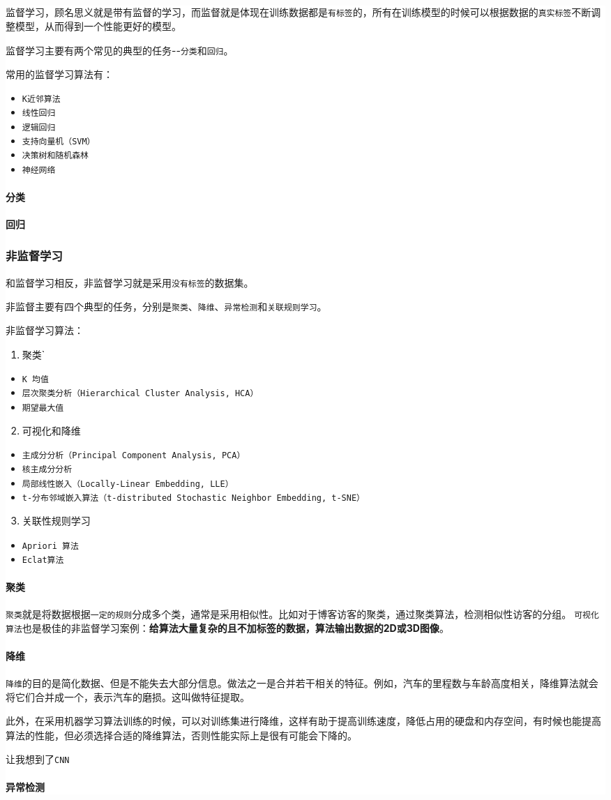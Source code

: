 监督学习，顾名思义就是带有监督的学习，而监督就是体现在训练数据都是`有标签`的，所有在训练模型的时候可以根据数据的`真实标签`不断调整模型，从而得到一个性能更好的模型。

监督学习主要有两个常见的典型的任务--`分类`和`回归`。

常用的监督学习算法有：

* `K近邻算法`
* `线性回归`
* `逻辑回归`
* `支持向量机（SVM）`
* `决策树和随机森林`
* `神经网络`

#### 分类

#### 回归

### 非监督学习

和监督学习相反，非监督学习就是采用`没有标签`的数据集。

非监督主要有四个典型的任务，分别是`聚类`、`降维`、`异常检测`和`关联规则学习`。

非监督学习算法：

1. 聚类`

* `K 均值`
* `层次聚类分析（Hierarchical Cluster Analysis, HCA）`
* `期望最大值`



2. 可视化和降维

* `主成分分析（Principal Component Analysis, PCA）`
* `核主成分分析`
* `局部线性嵌入（Locally-Linear Embedding, LLE）`
* `t-分布邻域嵌入算法（t-distributed Stochastic Neighbor Embedding, t-SNE）`

3. 关联性规则学习

* `Apriori 算法`
* `Eclat算法`

#### 聚类

`聚类`就是将数据根据`一定的规则`分成多个类，通常是采用相似性。比如对于博客访客的聚类，通过聚类算法，检测相似性访客的分组。
`可视化算法`也是极佳的非监督学习案例：**给算法大量复杂的且不加标签的数据，算法输出数据的2D或3D图像**。

#### 降维

`降维`的目的是简化数据、但是不能失去大部分信息。做法之一是合并若干相关的特征。例如，汽车的里程数与车龄高度相关，降维算法就会将它们合并成一个，表示汽车的磨损。这叫做特征提取。

此外，在采用机器学习算法训练的时候，可以对训练集进行降维，这样有助于提高训练速度，降低占用的硬盘和内存空间，有时候也能提高算法的性能，但必须选择合适的降维算法，否则性能实际上是很有可能会下降的。

让我想到了`CNN`

#### 异常检测
